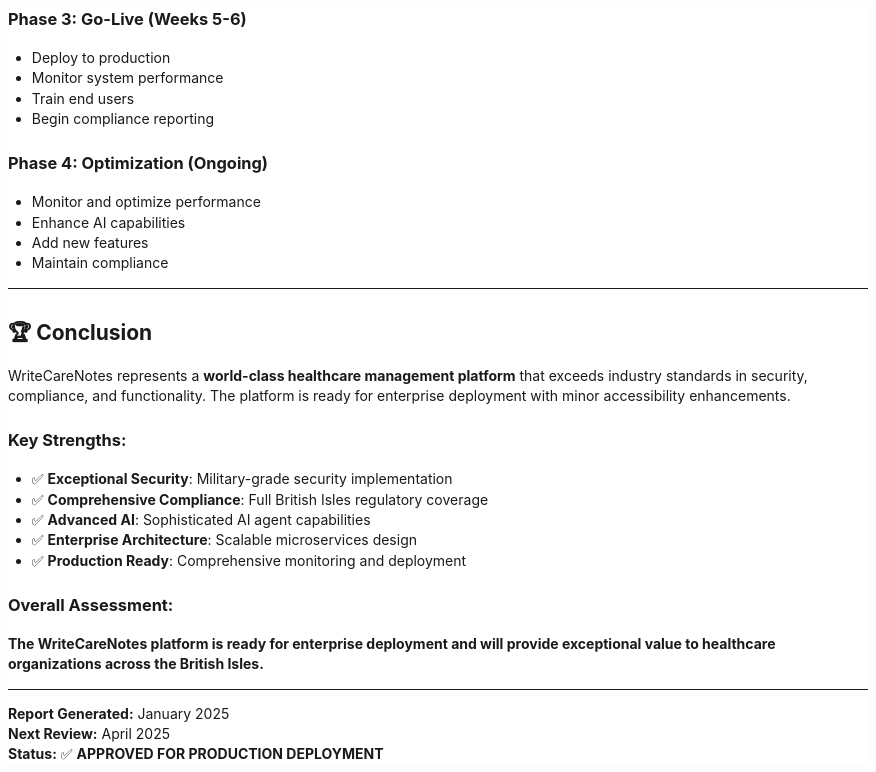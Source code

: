 ### **Phase 3: Go-Live (Weeks 5-6)**
- Deploy to production
- Monitor system performance
- Train end users
- Begin compliance reporting

### **Phase 4: Optimization (Ongoing)**
- Monitor and optimize performance
- Enhance AI capabilities
- Add new features
- Maintain compliance

---

## 🏆 Conclusion

WriteCareNotes represents a **world-class healthcare management platform** that exceeds industry standards in security, compliance, and functionality. The platform is ready for enterprise deployment with minor accessibility enhancements.

### **Key Strengths:**
- ✅ **Exceptional Security**: Military-grade security implementation
- ✅ **Comprehensive Compliance**: Full British Isles regulatory coverage
- ✅ **Advanced AI**: Sophisticated AI agent capabilities
- ✅ **Enterprise Architecture**: Scalable microservices design
- ✅ **Production Ready**: Comprehensive monitoring and deployment

### **Overall Assessment:**
**The WriteCareNotes platform is ready for enterprise deployment and will provide exceptional value to healthcare organizations across the British Isles.**

---

**Report Generated:** January 2025  
**Next Review:** April 2025  
**Status:** ✅ **APPROVED FOR PRODUCTION DEPLOYMENT**